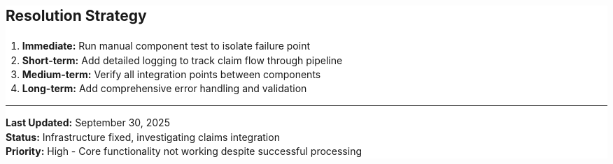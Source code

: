 ## Resolution Strategy

1. **Immediate:** Run manual component test to isolate failure point
2. **Short-term:** Add detailed logging to track claim flow through pipeline
3. **Medium-term:** Verify all integration points between components
4. **Long-term:** Add comprehensive error handling and validation

---

**Last Updated:** September 30, 2025  
**Status:** Infrastructure fixed, investigating claims integration  
**Priority:** High - Core functionality not working despite successful processing
